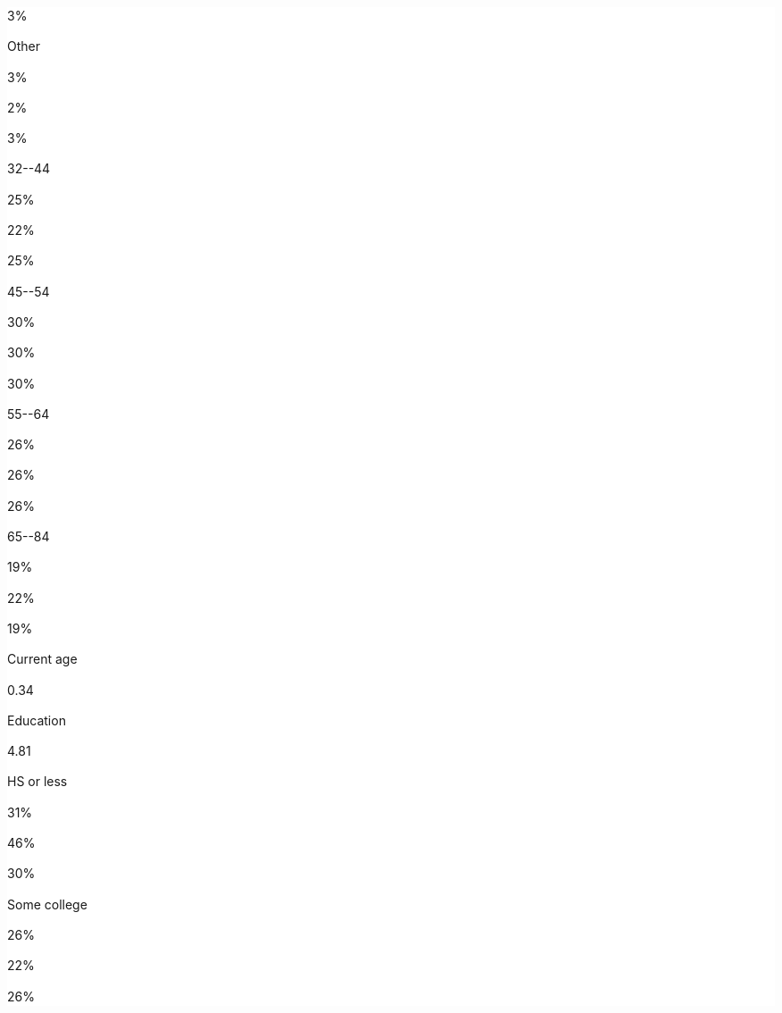 3%

Other

3%

2%

3%

32--44

25%

22%

25%

45--54

30%

30%

30%

55--64

26%

26%

26%

65--84

19%

22%

19%

Current age

0.34

Education

4.81

HS or less

31%

46%

30%

Some college

26%

22%

26%
